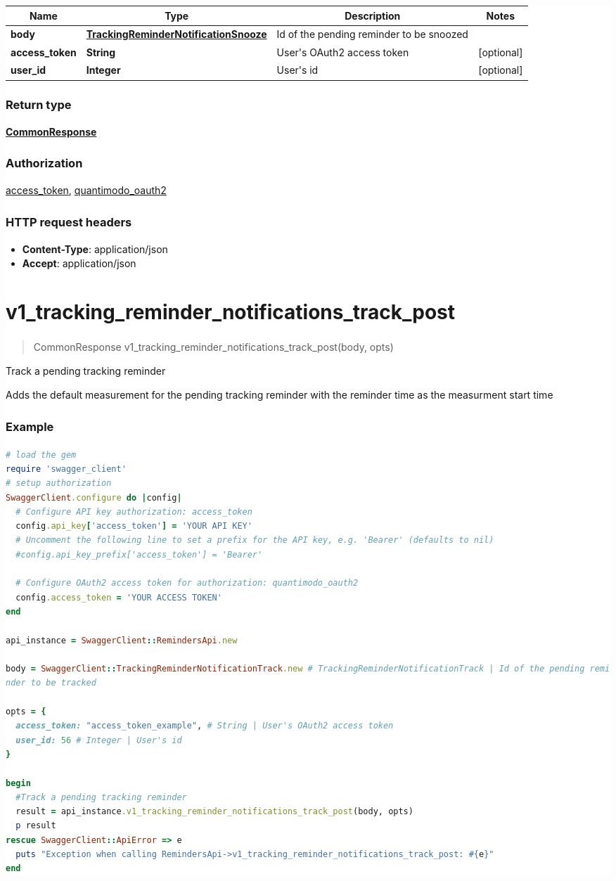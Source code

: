 Name | Type | Description  | Notes
------------- | ------------- | ------------- | -------------
 **body** | [**TrackingReminderNotificationSnooze**](TrackingReminderNotificationSnooze.md)| Id of the pending reminder to be snoozed | 
 **access_token** | **String**| User&#39;s OAuth2 access token | [optional] 
 **user_id** | **Integer**| User&#39;s id | [optional] 

### Return type

[**CommonResponse**](CommonResponse.md)

### Authorization

[access_token](../README.md#access_token), [quantimodo_oauth2](../README.md#quantimodo_oauth2)

### HTTP request headers

 - **Content-Type**: application/json
 - **Accept**: application/json



# **v1_tracking_reminder_notifications_track_post**
> CommonResponse v1_tracking_reminder_notifications_track_post(body, opts)

Track a pending tracking reminder

Adds the default measurement for the pending tracking reminder with the reminder time as the measurment start time

### Example
```ruby
# load the gem
require 'swagger_client'
# setup authorization
SwaggerClient.configure do |config|
  # Configure API key authorization: access_token
  config.api_key['access_token'] = 'YOUR API KEY'
  # Uncomment the following line to set a prefix for the API key, e.g. 'Bearer' (defaults to nil)
  #config.api_key_prefix['access_token'] = 'Bearer'

  # Configure OAuth2 access token for authorization: quantimodo_oauth2
  config.access_token = 'YOUR ACCESS TOKEN'
end

api_instance = SwaggerClient::RemindersApi.new

body = SwaggerClient::TrackingReminderNotificationTrack.new # TrackingReminderNotificationTrack | Id of the pending reminder to be tracked

opts = { 
  access_token: "access_token_example", # String | User's OAuth2 access token
  user_id: 56 # Integer | User's id
}

begin
  #Track a pending tracking reminder
  result = api_instance.v1_tracking_reminder_notifications_track_post(body, opts)
  p result
rescue SwaggerClient::ApiError => e
  puts "Exception when calling RemindersApi->v1_tracking_reminder_notifications_track_post: #{e}"
end
```
